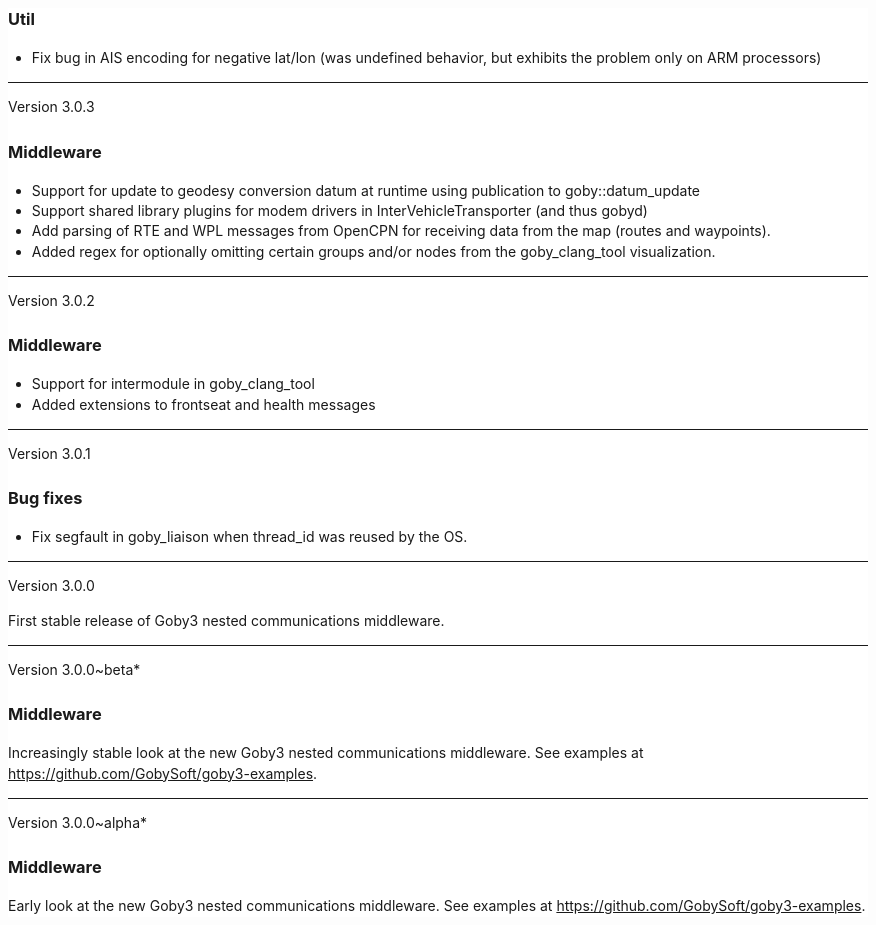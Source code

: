 ### Util

- Fix bug in AIS encoding for negative lat/lon (was undefined behavior, but exhibits the problem only on ARM processors)


****************
Version 3.0.3

### Middleware

- Support for update to geodesy conversion datum at runtime using publication to goby::datum_update
- Support shared library plugins for modem drivers in InterVehicleTransporter (and thus gobyd)
- Add parsing of RTE and WPL messages from OpenCPN for receiving data from the map (routes and waypoints).
- Added regex for optionally omitting certain groups and/or nodes from the goby_clang_tool visualization.

****************
Version 3.0.2

### Middleware

- Support for intermodule in goby_clang_tool
- Added extensions to frontseat and health messages

****************
Version 3.0.1

### Bug fixes

- Fix segfault in goby_liaison when thread_id was reused by the OS.



****************
Version 3.0.0

First stable release of Goby3 nested communications middleware.

****************
Version 3.0.0~beta*

### Middleware

Increasingly stable look at the new Goby3 nested communications middleware. See examples at https://github.com/GobySoft/goby3-examples.

****************
Version 3.0.0~alpha*

### Middleware

Early look at the new Goby3 nested communications middleware. See examples at https://github.com/GobySoft/goby3-examples.
